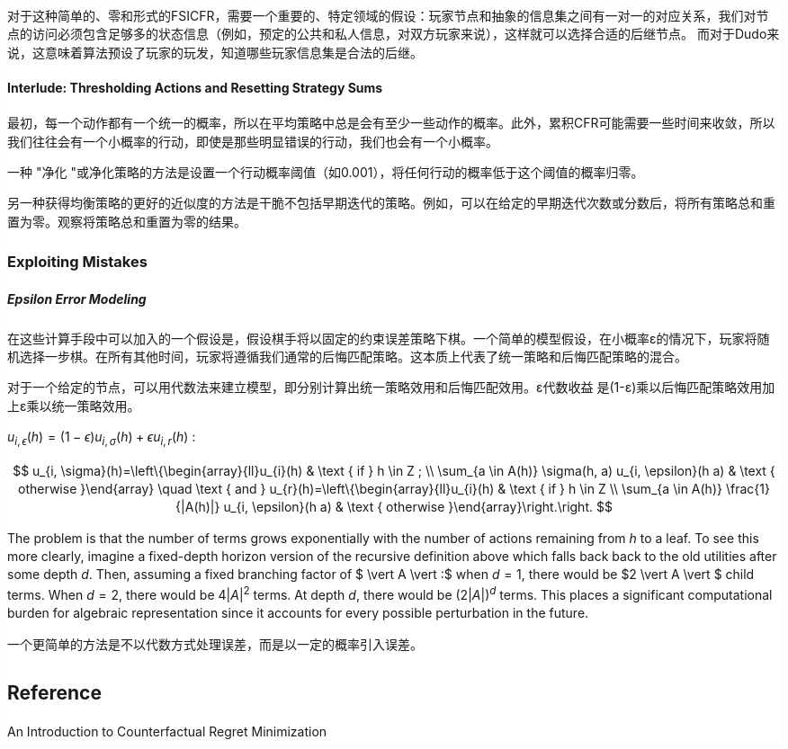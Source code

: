  

对于这种简单的、零和形式的FSICFR，需要一个重要的、特定领域的假设：玩家节点和抽象的信息集之间有一对一的对应关系，我们对节点的访问必须包含足够多的状态信息（例如，预定的公共和私人信息，对双方玩家来说），这样就可以选择合适的后继节点。 而对于Dudo来说，这意味着算法预设了玩家的玩发，知道哪些玩家信息集是合法的后继。



#### Interlude: Thresholding Actions and Resetting Strategy Sums

最初，每一个动作都有一个统一的概率，所以在平均策略中总是会有至少一些动作的概率。此外，累积CFR可能需要一些时间来收敛，所以我们往往会有一个小概率的行动，即使是那些明显错误的行动，我们也会有一个小概率。

一种 "净化 "或净化策略的方法是设置一个行动概率阈值（如0.001），将任何行动的概率低于这个阈值的概率归零。

另一种获得均衡策略的更好的近似度的方法是干脆不包括早期迭代的策略。例如，可以在给定的早期迭代次数或分数后，将所有策略总和重置为零。观察将策略总和重置为零的结果。



### Exploiting Mistakes

##### Epsilon Error Modeling

在这些计算手段中可以加入的一个假设是，假设棋手将以固定的约束误差策略下棋。一个简单的模型假设，在小概率ε的情况下，玩家将随机选择一步棋。在所有其他时间，玩家将遵循我们通常的后悔匹配策略。这本质上代表了统一策略和后悔匹配策略的混合。

对于一个给定的节点，可以用代数法来建立模型，即分别计算出统一策略效用和后悔匹配效用。ε代数收益 是(1-ε)乘以后悔匹配策略效用加上ε乘以统一策略效用。

 $u_{i, \epsilon}(h)=(1-\epsilon) u_{i, \sigma}(h)+\epsilon u_{i, r}(h)$ :

$$
u_{i, \sigma}(h)=\left\{\begin{array}{ll}u_{i}(h) & \text { if } h \in Z ; \\ \sum_{a \in A(h)} \sigma(h, a) u_{i, \epsilon}(h a) & \text { otherwise }\end{array} \quad \text { and } u_{r}(h)=\left\{\begin{array}{ll}u_{i}(h) & \text { if } h \in Z \\ \sum_{a \in A(h)} \frac{1}{|A(h)|} u_{i, \epsilon}(h a) & \text { otherwise }\end{array}\right.\right.
$$


The problem is that the number of terms grows exponentially with the number of actions remaining from $h$ to a leaf. To see this more clearly, imagine a fixed-depth horizon version of the recursive definition above which falls back back to the old utilities after some depth $d .$ Then, assuming a fixed branching factor of $ \vert A \vert :$ when $d=1$, there would be $2 \vert A \vert $ child terms. When $d=2,$ there would be $4 \vert A \vert ^{2}$ terms. At depth $d,$ there would be $(2 \vert A \vert )^{d}$ terms. This places a significant computational burden for algebraic representation since it accounts for every possible perturbation in the future.

一个更简单的方法是不以代数方式处理误差，而是以一定的概率引入误差。





## Reference

An Introduction to Counterfactual Regret Minimization

















